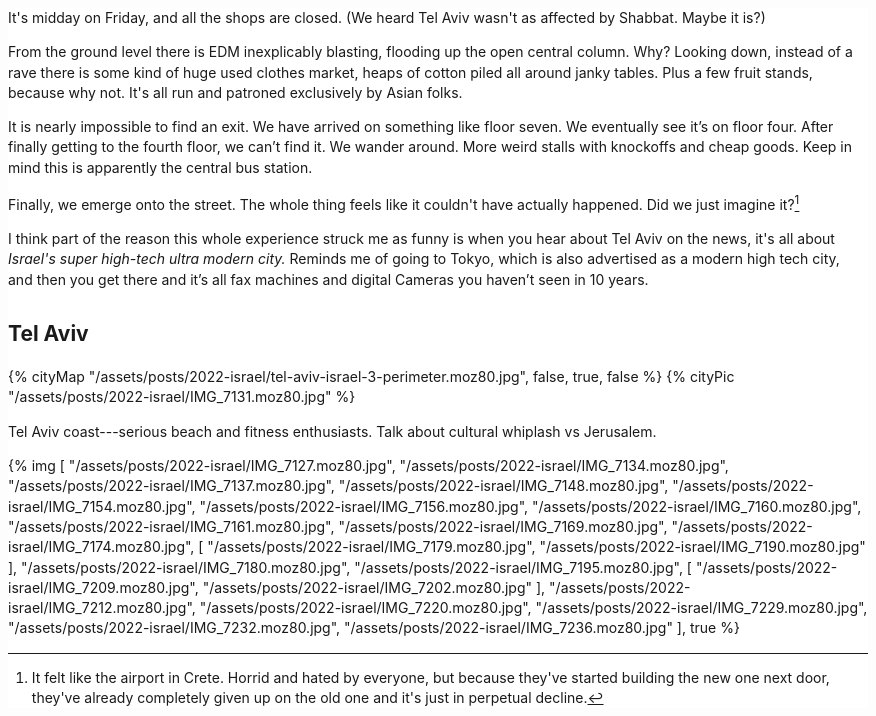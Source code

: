 It's midday on Friday, and all the shops are closed. (We heard Tel Aviv wasn't as affected by Shabbat. Maybe it is?)

From the ground level there is EDM inexplicably blasting, flooding up the open central column. Why? Looking down, instead of a rave there is some kind of huge used clothes market, heaps of cotton piled all around janky tables. Plus a few fruit stands, because why not. It's all run and patroned exclusively by Asian folks.

It is nearly impossible to find an exit. We have arrived on something like floor seven. We eventually see it’s on floor four. After finally getting to the fourth floor, we can’t find it. We wander around. More weird stalls with knockoffs and cheap goods. Keep in mind this is apparently the central bus station.

Finally, we emerge onto the street. The whole thing feels like it couldn't have actually happened. Did we just imagine it?[^oldstation]

I think part of the reason this whole experience struck me as funny is when you hear about Tel Aviv on the news, it's all about _Israel's super high-tech ultra modern city._ Reminds me of going to Tokyo, which is also advertised as a modern high tech city, and then you get there and it’s all fax machines and digital Cameras you haven’t seen in 10 years.

[^oldstation]: It felt like the airport in Crete. Horrid and hated by everyone, but because they've started building the new one next door, they've already completely given up on the old one and it's just in perpetual decline.

## Tel Aviv

{% cityMap "/assets/posts/2022-israel/tel-aviv-israel-3-perimeter.moz80.jpg", false, true, false %}
{% cityPic "/assets/posts/2022-israel/IMG_7131.moz80.jpg" %}

Tel Aviv coast---serious beach and fitness enthusiasts. Talk about cultural whiplash vs Jerusalem.


{% img [
    "/assets/posts/2022-israel/IMG_7127.moz80.jpg",
    "/assets/posts/2022-israel/IMG_7134.moz80.jpg",
    "/assets/posts/2022-israel/IMG_7137.moz80.jpg",
    "/assets/posts/2022-israel/IMG_7148.moz80.jpg",
    "/assets/posts/2022-israel/IMG_7154.moz80.jpg",
    "/assets/posts/2022-israel/IMG_7156.moz80.jpg",
    "/assets/posts/2022-israel/IMG_7160.moz80.jpg",
    "/assets/posts/2022-israel/IMG_7161.moz80.jpg",
    "/assets/posts/2022-israel/IMG_7169.moz80.jpg",
    "/assets/posts/2022-israel/IMG_7174.moz80.jpg",
    [
        "/assets/posts/2022-israel/IMG_7179.moz80.jpg",
        "/assets/posts/2022-israel/IMG_7190.moz80.jpg"
    ],
    "/assets/posts/2022-israel/IMG_7180.moz80.jpg",
    "/assets/posts/2022-israel/IMG_7195.moz80.jpg",
    [
        "/assets/posts/2022-israel/IMG_7209.moz80.jpg",
        "/assets/posts/2022-israel/IMG_7202.moz80.jpg"
    ],
    "/assets/posts/2022-israel/IMG_7212.moz80.jpg",
    "/assets/posts/2022-israel/IMG_7220.moz80.jpg",
    "/assets/posts/2022-israel/IMG_7229.moz80.jpg",
    "/assets/posts/2022-israel/IMG_7232.moz80.jpg",
    "/assets/posts/2022-israel/IMG_7236.moz80.jpg"
], true %}


[^scoreflat]: In hindsight, I don't know how we scored such a good rental considering this. Maybe we had some AirBnb credits leftover still?
[^groceryprice]:  Each grocery trip, seeking out the cheapest stores, buying stuff like bread and eggs and pasta, cost $80 -- $100 USD for a few meals. Woof.
[^firstnation]: Checked my notes: Armenia, first Christian nation. Year 301.
[^cantgothere]: This is in contrast to, e.g., the Dome of the Rock, which is an important Muslim monument that they're super strict about (a) only Muslims allowed almost all the time (we got stopped by soldiers with assault rifles when we accidentally wandered towards it), (b) for the rare times others can go, if you are caught saying a prayer to another god, or even having something written down from another religion, it's a biiiiig problem.
[^noprice]: One confounding thing is at all the grocery stores I went to, a good percentage of the items don't have any price tags on them. You just find out how much you're going to suffer when you get to the register.
[^yvnophoto]: I don't have any photos of the inside of _Yad Vashem_ (Jerusalem Holocaust Memorial / Museum) as none were allowed.
[^toisrael]: The British wouldn't even let Jewish people into Israel when the war finished.
[^westbankmap]: E.g., [this map](https://en.wikipedia.org/wiki/West_Bank#/media/File:West_Bank_in_Palestine_(+claimed).svg) shows the coarse West Bank boundary, which is what Google Maps shows.
[^areamap]: E.g., check out [this map](https://en.wikipedia.org/wiki/West_Bank_Areas_in_the_Oslo_II_Accord#/media/File:Settlements2006.jpg) of Area C (Israeli only) in the West Bank.
[^butdeadsea]: Still a bit confused about this. E.g., it loos like the border of the Dead Sea isn't in the Israeli "Area C" the way the rest of the places we went are.
[^layers]: I'm not doing Akko even remote justice here. The layers of history here are unreal. Here are my notes: _"Greek, Roman, early Muslim I think, crusades, Muslims, I think crusades again, Muslims and city downfall, then rebuilt (esp with Ottomans), then British, and now Israel."_  The cool thing about the layers is they are _literal_ layers: people built structures on top of the old ones.
[^sfp]: _Somebody Feed Phil_ is one of those TV shoes where a guy goes around and eats stuff and says it is tasty.
[^metaldetector]: One feature of Israel I forgot to mention: you have to go through metal detectors constantly. E.g., to get into any train station, to get to the Western Wall, to get into many kinds of buildings. Everyone running the metal detectors is incredibly bored and has no patience for your ineptitude as you try to ask about your change or cell phone or _"what about my Birkenstock's? they set off the airport ones"_ etc. etc. etc.